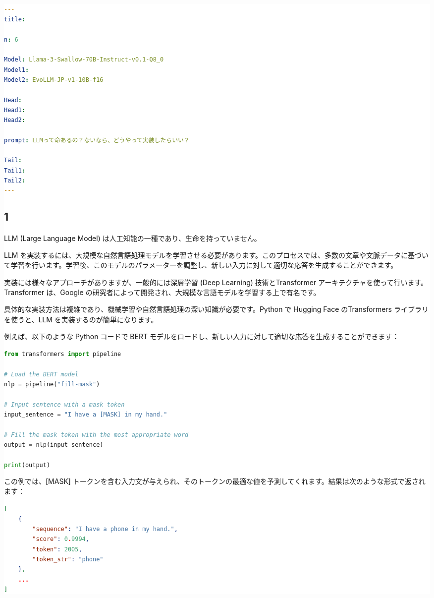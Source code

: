 ```yaml
---
title: 

n: 6

Model: Llama-3-Swallow-70B-Instruct-v0.1-Q8_0
Model1: 
Model2: EvoLLM-JP-v1-10B-f16

Head: 
Head1: 
Head2: 

prompt: LLMって命あるの？ないなら、どうやって実装したらいい？

Tail: 
Tail1: 
Tail2: 
---
```


## 1
LLM (Large Language Model) は人工知能の一種であり、生命を持っていません。

LLM を実装するには、大規模な自然言語処理モデルを学習させる必要があります。このプロセスでは、多数の文章や文脈データに基づいて学習を行います。学習後、このモデルのパラメーターを調整し、新しい入力に対して適切な応答を生成することができます。

実装には様々なアプローチがありますが、一般的には深層学習 (Deep Learning) 技術とTransformer アーキテクチャを使って行います。Transformer は、Google の研究者によって開発され、大規模な言語モデルを学習する上で有名です。

具体的な実装方法は複雑であり、機械学習や自然言語処理の深い知識が必要です。Python で Hugging Face のTransformers ライブラリを使うと、LLM を実装するのが簡単になります。

例えば、以下のような Python コードで BERT モデルをロードし、新しい入力に対して適切な応答を生成することができます：

```python
from transformers import pipeline

# Load the BERT model
nlp = pipeline("fill-mask")

# Input sentence with a mask token
input_sentence = "I have a [MASK] in my hand."

# Fill the mask token with the most appropriate word
output = nlp(input_sentence)

print(output)
```

この例では、[MASK] トークンを含む入力文が与えられ、そのトークンの最適な値を予測してくれます。結果は次のような形式で返されます：

```json
[
    {
        "sequence": "I have a phone in my hand.",
        "score": 0.9994,
        "token": 2005,
        "token_str": "phone"
    },
    ...
]
```
